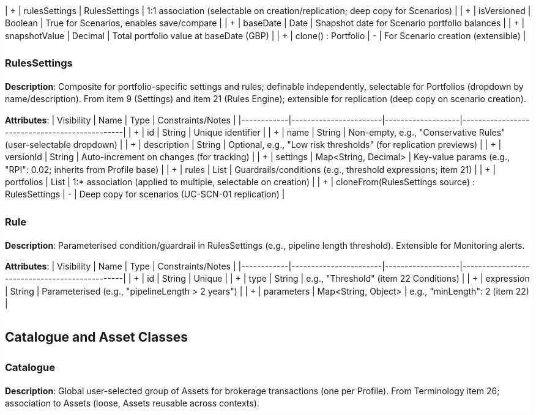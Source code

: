 | +          | rulesSettings         | RulesSettings     | 1:1 association (selectable on creation/replication; deep copy for Scenarios) |
| +          | isVersioned           | Boolean           | True for Scenarios, enables save/compare      |
| +          | baseDate              | Date              | Snapshot date for Scenario portfolio balances |
| +          | snapshotValue         | Decimal           | Total portfolio value at baseDate (GBP)       |
| +          | clone() : Portfolio   | -                 | For Scenario creation (extensible)            |

### RulesSettings
**Description**: Composite for portfolio-specific settings and rules; definable independently, selectable for Portfolios (dropdown by name/description). From item 9 (Settings) and item 21 (Rules Engine); extensible for replication (deep copy on scenario creation).

**Attributes**:
| Visibility | Name                  | Type              | Constraints/Notes                              |
|------------|-----------------------|-------------------|-----------------------------------------------|
| +          | id                    | String            | Unique identifier                             |
| +          | name                  | String            | Non-empty, e.g., "Conservative Rules" (user-selectable dropdown) |
| +          | description           | String            | Optional, e.g., "Low risk thresholds" (for replication previews) |
| +          | versionId             | String            | Auto-increment on changes (for tracking)      |
| +          | settings              | Map<String, Decimal> | Key-value params (e.g., "RPI": 0.02; inherits from Profile base) |
| +          | rules                 | List<Rule>        | Guardrails/conditions (e.g., threshold expressions; item 21) |
| +          | portfolios            | List<Portfolio>   | 1:* association (applied to multiple, selectable on creation) |
| +          | cloneFrom(RulesSettings source) : RulesSettings | -                 | Deep copy for scenarios (UC-SCN-01 replication) |

### Rule
**Description**: Parameterised condition/guardrail in RulesSettings (e.g., pipeline length threshold). Extensible for Monitoring alerts.

**Attributes**:
| Visibility | Name                  | Type              | Constraints/Notes                              |
|------------|-----------------------|-------------------|-----------------------------------------------|
| +          | id                    | String            | Unique                                        |
| +          | type                  | String            | e.g., "Threshold" (item 22 Conditions)        |
| +          | expression            | String            | Parameterised (e.g., "pipelineLength > 2 years") |
| +          | parameters            | Map<String, Object> | e.g., "minLength": 2 (item 22)                |

## Catalogue and Asset Classes

### Catalogue
**Description**: Global user-selected group of Assets for brokerage transactions (one per Profile). From Terminology item 26; association to Assets (loose, Assets reusable across contexts).
